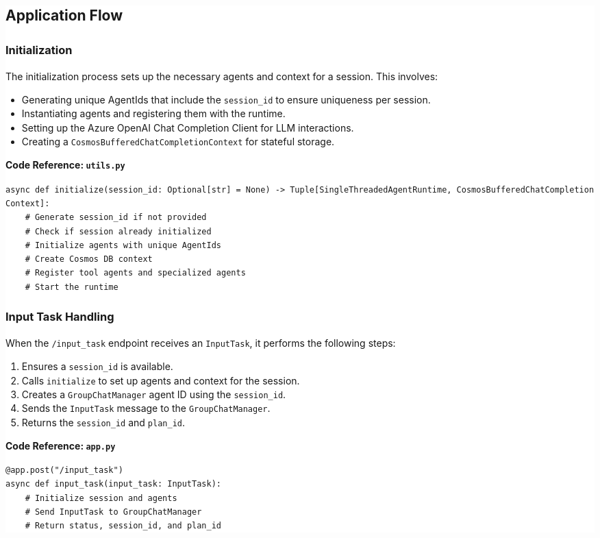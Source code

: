 ## Application Flow

### Initialization

The initialization process sets up the necessary agents and context for a session. This involves:

- Generating unique AgentIds that include the `session_id` to ensure uniqueness per session.
- Instantiating agents and registering them with the runtime.
- Setting up the Azure OpenAI Chat Completion Client for LLM interactions.
- Creating a `CosmosBufferedChatCompletionContext` for stateful storage.

**Code Reference: `utils.py`**

    async def initialize(session_id: Optional[str] = None) -> Tuple[SingleThreadedAgentRuntime, CosmosBufferedChatCompletionContext]:
        # Generate session_id if not provided
        # Check if session already initialized
        # Initialize agents with unique AgentIds
        # Create Cosmos DB context
        # Register tool agents and specialized agents
        # Start the runtime

### Input Task Handling

When the `/input_task` endpoint receives an `InputTask`, it performs the following steps:

1. Ensures a `session_id` is available.
2. Calls `initialize` to set up agents and context for the session.
3. Creates a `GroupChatManager` agent ID using the `session_id`.
4. Sends the `InputTask` message to the `GroupChatManager`.
5. Returns the `session_id` and `plan_id`.

**Code Reference: `app.py`**

    @app.post("/input_task")
    async def input_task(input_task: InputTask):
        # Initialize session and agents
        # Send InputTask to GroupChatManager
        # Return status, session_id, and plan_id
